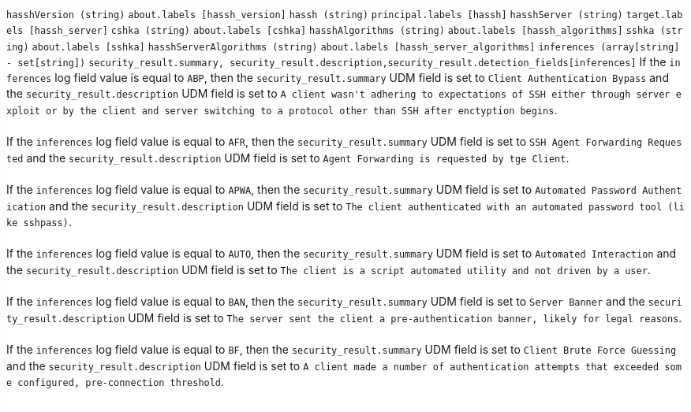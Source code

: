 <tr>
<td><code>hasshVersion (string)</code></td>
<td><code>about.labels [hassh_version]</code></td>
<td></td>
</tr>
<tr>
<td><code>hassh (string)</code></td>
<td><code>principal.labels [hassh]</code></td>
<td></td>
</tr>
<tr>
<td><code>hasshServer (string)</code></td>
<td><code>target.labels [hassh_server]</code></td>
<td></td>
</tr>
<tr>
<td><code>cshka (string)</code></td>
<td><code>about.labels [cshka]</code></td>
<td></td>
</tr>
<tr>
<td><code>hasshAlgorithms (string)</code></td>
<td><code>about.labels [hassh_algorithms]</code></td>
<td></td>
</tr>
<tr>
<td><code>sshka (string)</code></td>
<td><code>about.labels [sshka]</code></td>
<td></td>
</tr>
<tr>
<td><code>hasshServerAlgorithms (string)</code></td>
<td><code>about.labels [hassh_server_algorithms]</code></td>
<td></td>
</tr>
<tr>
<td><code>inferences (array[string] - set[string])</code></td>
<td><code>security_result.summary, security_result.description,security_result.detection_fields[inferences]</code></td>
<td>If the <code>inferences</code> log field value is equal to <code>ABP</code>, then the <code>security_result.summary</code> UDM field is set to <code>Client Authentication Bypass</code> and the <code>security_result.description</code> UDM field is set to <code>A client wasn't adhering to expectations of SSH either through server exploit or by the client and server switching to a protocol other than SSH after enctyption begins</code>.<br><br>
  If the <code>inferences</code> log field value is equal to <code>AFR</code>, then the <code>security_result.summary</code> UDM field is set to <code>SSH Agent Forwarding Requested</code> and the <code>security_result.description</code> UDM field is set to <code>Agent Forwarding is requested by tge Client</code>.<br><br>
  If the <code>inferences</code> log field value is equal to <code>APWA</code>, then the <code>security_result.summary</code> UDM field is set to <code>Automated Password Authentication</code> and the <code>security_result.description</code> UDM field is set to <code>The client authenticated with an automated password tool (like sshpass)</code>.<br><br>
  If the <code>inferences</code> log field value is equal to <code>AUTO</code>, then the <code>security_result.summary</code> UDM field is set to <code>Automated Interaction</code> and the <code>security_result.description</code> UDM field is set to <code>The client is a script automated utility and not driven by a user</code>.<br><br>
  If the <code>inferences</code> log field value is equal to <code>BAN</code>, then the <code>security_result.summary</code> UDM field is set to <code>Server Banner</code> and the <code>security_result.description</code> UDM field is set to <code>The server sent the client a pre-authentication banner, likely for legal reasons</code>.<br><br>
  If the <code>inferences</code> log field value is equal to <code>BF</code>, then the <code>security_result.summary</code> UDM field is set to <code>Client Brute Force Guessing</code> and the <code>security_result.description</code> UDM field is set to <code>A client made a number of authentication attempts that exceeded some configured, pre-connection threshold</code>.<br><br>